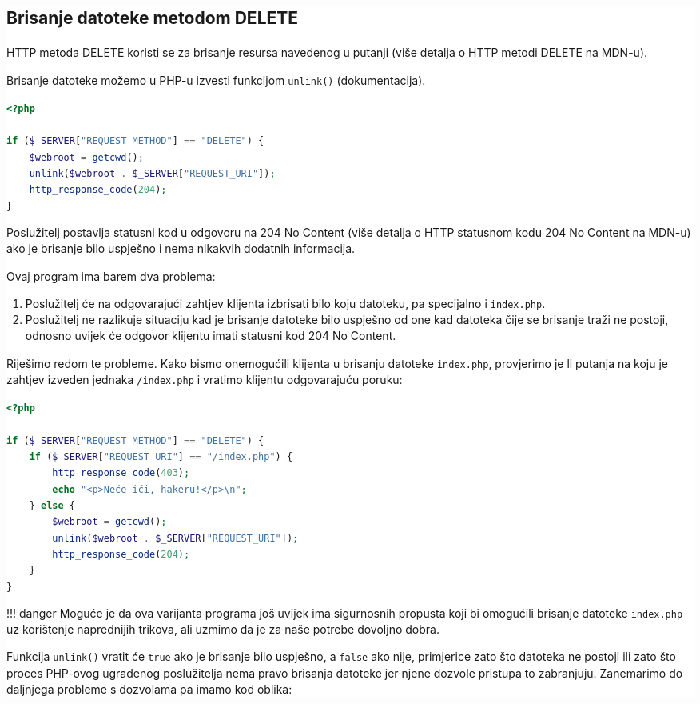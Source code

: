## Brisanje datoteke metodom DELETE

HTTP metoda DELETE koristi se za brisanje resursa navedenog u putanji ([više detalja o HTTP metodi DELETE na MDN-u](https://developer.mozilla.org/en-US/docs/Web/HTTP/Methods/DELETE)).

Brisanje datoteke možemo u PHP-u izvesti funkcijom `unlink()` ([dokumentacija](https://www.php.net/manual/en/function.unlink.php)).

``` php
<?php

if ($_SERVER["REQUEST_METHOD"] == "DELETE") {
    $webroot = getcwd();
    unlink($webroot . $_SERVER["REQUEST_URI"]);
    http_response_code(204);
}
```

Poslužitelj postavlja statusni kod u odgovoru na [204 No Content](https://http.cat/204) ([više detalja o HTTP statusnom kodu 204 No Content na MDN-u](https://developer.mozilla.org/en-US/docs/Web/HTTP/Status/204)) ako je brisanje bilo uspješno i nema nikakvih dodatnih informacija.

Ovaj program ima barem dva problema:

1. Poslužitelj će na odgovarajući zahtjev klijenta izbrisati bilo koju datoteku, pa specijalno i `index.php`.
1. Poslužitelj ne razlikuje situaciju kad je brisanje datoteke bilo uspješno od one kad datoteka čije se brisanje traži ne postoji, odnosno uvijek će odgovor klijentu imati statusni kod 204 No Content.

Riješimo redom te probleme. Kako bismo onemogućili klijenta u brisanju datoteke `index.php`, provjerimo je li putanja na koju je zahtjev izveden jednaka `/index.php` i vratimo klijentu odgovarajuću poruku:

``` php
<?php

if ($_SERVER["REQUEST_METHOD"] == "DELETE") {
    if ($_SERVER["REQUEST_URI"] == "/index.php") {
        http_response_code(403);
        echo "<p>Neće ići, hakeru!</p>\n";
    } else {
        $webroot = getcwd();
        unlink($webroot . $_SERVER["REQUEST_URI"]);
        http_response_code(204);
    }
}
```

!!! danger
    Moguće je da ova varijanta programa još uvijek ima sigurnosnih propusta koji bi omogućili brisanje datoteke `index.php` uz korištenje naprednijih trikova, ali uzmimo da je za naše potrebe dovoljno dobra.

Funkcija `unlink()` vratit će `true` ako je brisanje bilo uspješno, a `false` ako nije, primjerice zato što datoteka ne postoji ili zato što proces PHP-ovog ugrađenog poslužitelja nema pravo brisanja datoteke jer njene dozvole pristupa to zabranjuju. Zanemarimo do daljnjega probleme s dozvolama pa imamo kod oblika:
